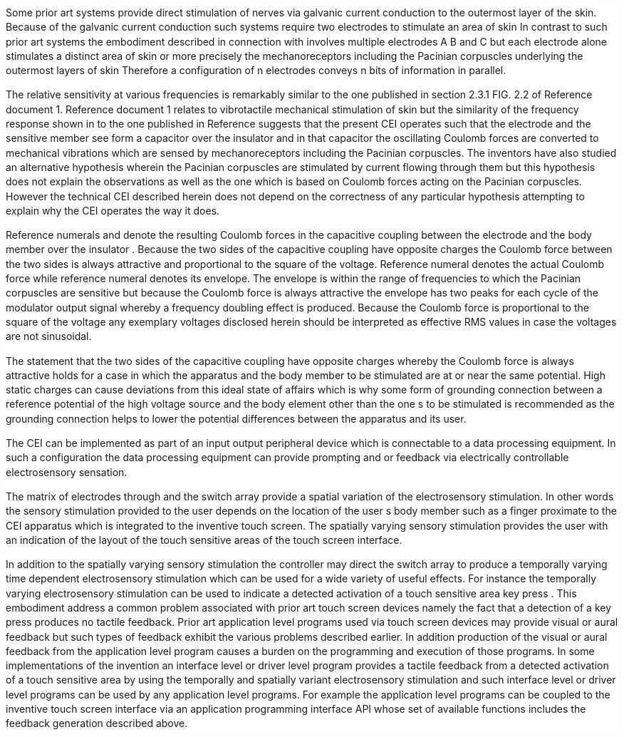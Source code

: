 Some prior art systems provide direct stimulation of nerves via galvanic current conduction to the outermost layer of the skin. Because of the galvanic current conduction such systems require two electrodes to stimulate an area of skin In contrast to such prior art systems the embodiment described in connection with involves multiple electrodes A B and C but each electrode alone stimulates a distinct area of skin or more precisely the mechanoreceptors including the Pacinian corpuscles underlying the outermost layers of skin Therefore a configuration of n electrodes conveys n bits of information in parallel.

The relative sensitivity at various frequencies is remarkably similar to the one published in section 2.3.1 FIG. 2.2 of Reference document 1. Reference document 1 relates to vibrotactile mechanical stimulation of skin but the similarity of the frequency response shown in to the one published in Reference suggests that the present CEI operates such that the electrode and the sensitive member see form a capacitor over the insulator and in that capacitor the oscillating Coulomb forces are converted to mechanical vibrations which are sensed by mechanoreceptors including the Pacinian corpuscles. The inventors have also studied an alternative hypothesis wherein the Pacinian corpuscles are stimulated by current flowing through them but this hypothesis does not explain the observations as well as the one which is based on Coulomb forces acting on the Pacinian corpuscles. However the technical CEI described herein does not depend on the correctness of any particular hypothesis attempting to explain why the CEI operates the way it does.

Reference numerals and denote the resulting Coulomb forces in the capacitive coupling between the electrode and the body member over the insulator . Because the two sides of the capacitive coupling have opposite charges the Coulomb force between the two sides is always attractive and proportional to the square of the voltage. Reference numeral denotes the actual Coulomb force while reference numeral denotes its envelope. The envelope is within the range of frequencies to which the Pacinian corpuscles are sensitive but because the Coulomb force is always attractive the envelope has two peaks for each cycle of the modulator output signal whereby a frequency doubling effect is produced. Because the Coulomb force is proportional to the square of the voltage any exemplary voltages disclosed herein should be interpreted as effective RMS values in case the voltages are not sinusoidal.

The statement that the two sides of the capacitive coupling have opposite charges whereby the Coulomb force is always attractive holds for a case in which the apparatus and the body member to be stimulated are at or near the same potential. High static charges can cause deviations from this ideal state of affairs which is why some form of grounding connection between a reference potential of the high voltage source and the body element other than the one s to be stimulated is recommended as the grounding connection helps to lower the potential differences between the apparatus and its user.

The CEI can be implemented as part of an input output peripheral device which is connectable to a data processing equipment. In such a configuration the data processing equipment can provide prompting and or feedback via electrically controllable electrosensory sensation.

The matrix of electrodes through and the switch array provide a spatial variation of the electrosensory stimulation. In other words the sensory stimulation provided to the user depends on the location of the user s body member such as a finger proximate to the CEI apparatus which is integrated to the inventive touch screen. The spatially varying sensory stimulation provides the user with an indication of the layout of the touch sensitive areas of the touch screen interface.

In addition to the spatially varying sensory stimulation the controller may direct the switch array to produce a temporally varying time dependent electrosensory stimulation which can be used for a wide variety of useful effects. For instance the temporally varying electrosensory stimulation can be used to indicate a detected activation of a touch sensitive area key press . This embodiment address a common problem associated with prior art touch screen devices namely the fact that a detection of a key press produces no tactile feedback. Prior art application level programs used via touch screen devices may provide visual or aural feedback but such types of feedback exhibit the various problems described earlier. In addition production of the visual or aural feedback from the application level program causes a burden on the programming and execution of those programs. In some implementations of the invention an interface level or driver level program provides a tactile feedback from a detected activation of a touch sensitive area by using the temporally and spatially variant electrosensory stimulation and such interface level or driver level programs can be used by any application level programs. For example the application level programs can be coupled to the inventive touch screen interface via an application programming interface API whose set of available functions includes the feedback generation described above.
